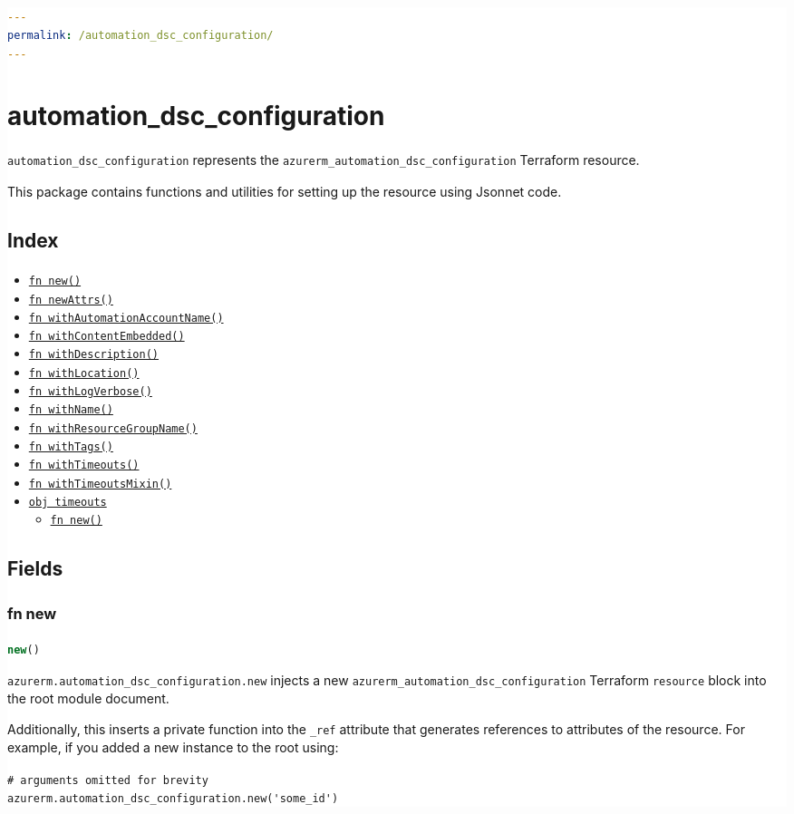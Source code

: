 ```yaml
---
permalink: /automation_dsc_configuration/
---
```


# automation_dsc_configuration

`automation_dsc_configuration` represents the `azurerm_automation_dsc_configuration` Terraform resource.



This package contains functions and utilities for setting up the resource using Jsonnet code.


## Index

* [`fn new()`](#fn-new)
* [`fn newAttrs()`](#fn-newattrs)
* [`fn withAutomationAccountName()`](#fn-withautomationaccountname)
* [`fn withContentEmbedded()`](#fn-withcontentembedded)
* [`fn withDescription()`](#fn-withdescription)
* [`fn withLocation()`](#fn-withlocation)
* [`fn withLogVerbose()`](#fn-withlogverbose)
* [`fn withName()`](#fn-withname)
* [`fn withResourceGroupName()`](#fn-withresourcegroupname)
* [`fn withTags()`](#fn-withtags)
* [`fn withTimeouts()`](#fn-withtimeouts)
* [`fn withTimeoutsMixin()`](#fn-withtimeoutsmixin)
* [`obj timeouts`](#obj-timeouts)
  * [`fn new()`](#fn-timeoutsnew)

## Fields

### fn new

```ts
new()
```


`azurerm.automation_dsc_configuration.new` injects a new `azurerm_automation_dsc_configuration` Terraform `resource`
block into the root module document.

Additionally, this inserts a private function into the `_ref` attribute that generates references to attributes of the
resource. For example, if you added a new instance to the root using:

    # arguments omitted for brevity
    azurerm.automation_dsc_configuration.new('some_id')
